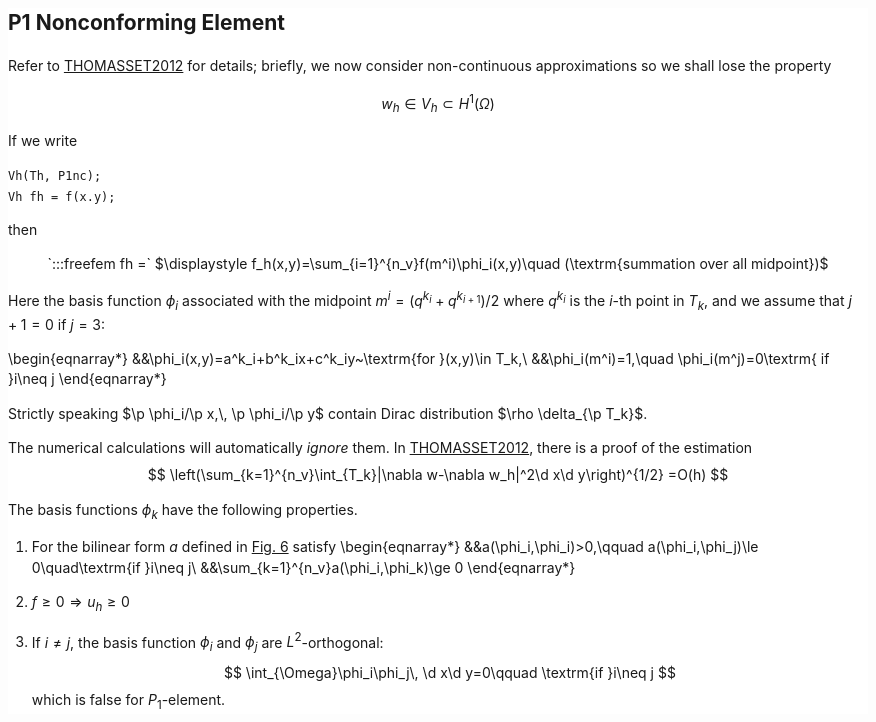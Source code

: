
## P1 Nonconforming Element

Refer to [THOMASSET2012](#THOMASSET2012) for details; briefly, we now consider non-continuous approximations so we shall lose the property

$$
w_h\in V_h\subset H^1(\Omega)
$$

If we write

```freefem
Vh(Th, P1nc);
Vh fh = f(x.y);
```

then

<center>
`:::freefem fh =` $\displaystyle f_h(x,y)=\sum_{i=1}^{n_v}f(m^i)\phi_i(x,y)\quad (\textrm{summation over all midpoint})$
</center>

Here the basis function $\phi_i$ associated with the midpoint $m^i=(q^{k_i}+q^{k_{i+1}})/2$ where $q^{k_i}$ is the $i$-th point in $T_k$, and we assume that $j+1=0$ if $j=3$:

\begin{eqnarray*}
&&\phi_i(x,y)=a^k_i+b^k_ix+c^k_iy~\textrm{for }(x,y)\in T_k,\\
&&\phi_i(m^i)=1,\quad \phi_i(m^j)=0\textrm{ if }i\neq j
\end{eqnarray*}

Strictly speaking $\p \phi_i/\p x,\, \p \phi_i/\p y$ contain Dirac distribution $\rho \delta_{\p T_k}$.

The numerical calculations will automatically _ignore_ them. In [THOMASSET2012](#THOMASSET2012), there is a proof of the estimation
$$
\left(\sum_{k=1}^{n_v}\int_{T_k}|\nabla w-\nabla w_h|^2\d x\d y\right)^{1/2}
=O(h)
$$

The basis functions $\phi_k$ have the following properties.

1. For the bilinear form $a$ defined in [Fig. 6](#Fig6) satisfy
	\begin{eqnarray*}
	&&a(\phi_i,\phi_i)>0,\qquad a(\phi_i,\phi_j)\le 0\quad\textrm{if }i\neq j\\
	&&\sum_{k=1}^{n_v}a(\phi_i,\phi_k)\ge 0
	\end{eqnarray*}

2. $f\ge 0 \Rightarrow u_h\ge 0$

3. If $i\neq j$, the basis function $\phi_i$ and $\phi_j$ are $L^2$-orthogonal:
	$$
	\int_{\Omega}\phi_i\phi_j\, \d x\d y=0\qquad \textrm{if }i\neq j
	$$
	which is false for $P_1$-element.
